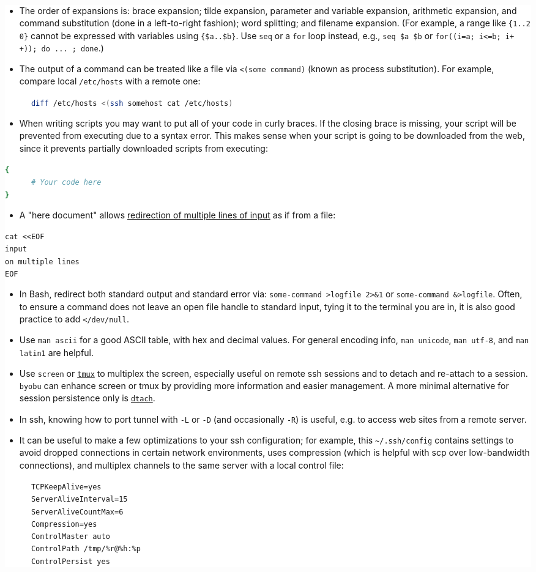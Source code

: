 - The order of expansions is: brace expansion; tilde expansion, parameter and variable expansion, arithmetic expansion, and command substitution (done in a left-to-right fashion); word splitting; and filename expansion. (For example, a range like `{1..20}` cannot be expressed with variables using `{$a..$b}`. Use `seq` or a `for` loop instead, e.g., `seq $a $b` or `for((i=a; i<=b; i++)); do ... ; done`.)

- The output of a command can be treated like a file via `<(some command)` (known as process substitution). For example, compare local `/etc/hosts` with a remote one:
```sh
      diff /etc/hosts <(ssh somehost cat /etc/hosts)
```

- When writing scripts you may want to put all of your code in curly braces. If the closing brace is missing, your script will be prevented from executing due to a syntax error. This makes sense when your script is going to be downloaded from the web, since it prevents partially downloaded scripts from executing:
```bash
{
      # Your code here
}
```

- A "here document" allows [redirection of multiple lines of input](https://www.tldp.org/LDP/abs/html/here-docs.html) as if from a file:
```
cat <<EOF
input
on multiple lines
EOF
```

- In Bash, redirect both standard output and standard error via: `some-command >logfile 2>&1` or `some-command &>logfile`. Often, to ensure a command does not leave an open file handle to standard input, tying it to the terminal you are in, it is also good practice to add `</dev/null`.

- Use `man ascii` for a good ASCII table, with hex and decimal values. For general encoding info, `man unicode`, `man utf-8`, and `man latin1` are helpful.

- Use `screen` or [`tmux`](https://tmux.github.io/) to multiplex the screen, especially useful on remote ssh sessions and to detach and re-attach to a session. `byobu` can enhance screen or tmux by providing more information and easier management. A more minimal alternative for session persistence only is [`dtach`](https://github.com/bogner/dtach).

- In ssh, knowing how to port tunnel with `-L` or `-D` (and occasionally `-R`) is useful, e.g. to access web sites from a remote server.

- It can be useful to make a few optimizations to your ssh configuration; for example, this `~/.ssh/config` contains settings to avoid dropped connections in certain network environments, uses compression (which is helpful with scp over low-bandwidth connections), and multiplex channels to the same server with a local control file:
```
      TCPKeepAlive=yes
      ServerAliveInterval=15
      ServerAliveCountMax=6
      Compression=yes
      ControlMaster auto
      ControlPath /tmp/%r@%h:%p
      ControlPersist yes
```

